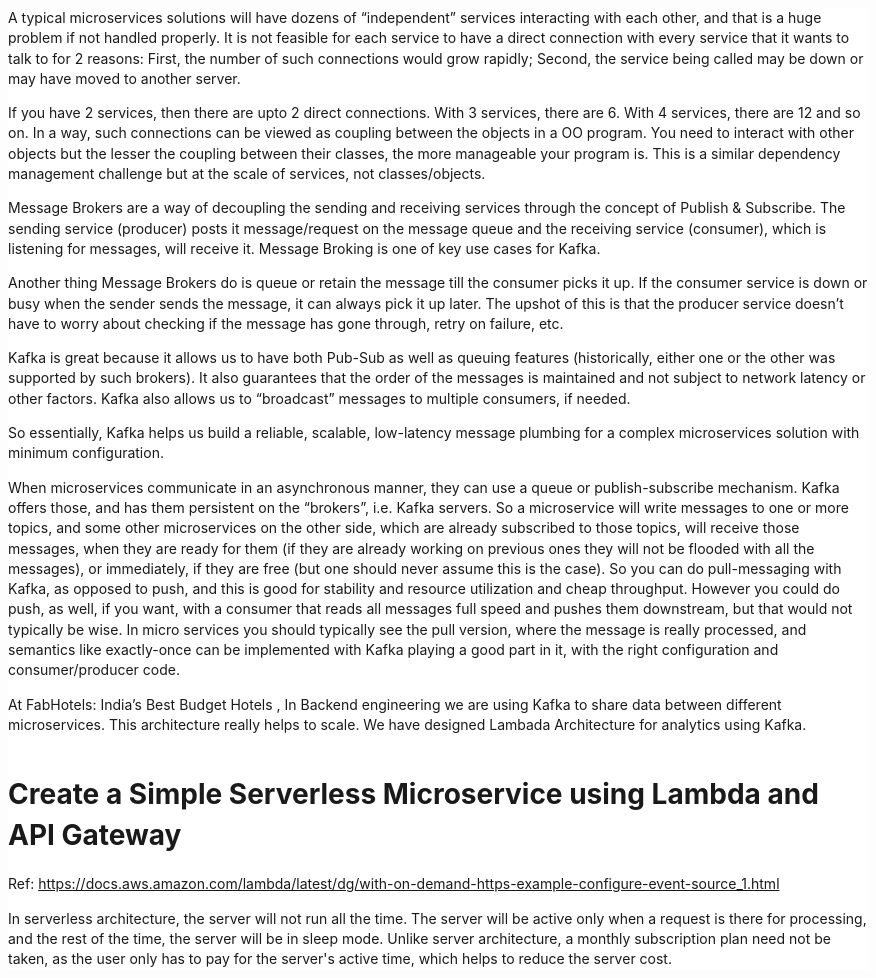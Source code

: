 A typical microservices solutions will have dozens of “independent” services interacting with each other, and that is a huge problem if not handled properly. It is not feasible for each service to have a direct connection with every service that it wants to talk to for 2 reasons: First, the number of such connections would grow rapidly; Second, the service being called may be down or may have moved to another server.

If you have 2 services, then there are upto 2 direct connections. With 3 services, there are 6. With 4 services, there are 12 and so on. In a way, such connections can be viewed as coupling between the objects in a OO program. You need to interact with other objects but the lesser the coupling between their classes, the more manageable your program is. This is a similar dependency management challenge but at the scale of services, not classes/objects.

Message Brokers are a way of decoupling the sending and receiving services through the concept of Publish & Subscribe. The sending service (producer) posts it message/request on the message queue and the receiving service (consumer), which is listening for messages, will receive it. Message Broking is one of key use cases for Kafka.

Another thing Message Brokers do is queue or retain the message till the consumer picks it up. If the consumer service is down or busy when the sender sends the message, it can always pick it up later. The upshot of this is that the producer service doesn’t have to worry about checking if the message has gone through, retry on failure, etc.

Kafka is great because it allows us to have both Pub-Sub as well as queuing features (historically, either one or the other was supported by such brokers). It also guarantees that the order of the messages is maintained and not subject to network latency or other factors. Kafka also allows us to “broadcast” messages to multiple consumers, if needed.

So essentially, Kafka helps us build a reliable, scalable, low-latency message plumbing for a complex microservices solution with minimum configuration.

When microservices communicate in an asynchronous manner, they can use a queue or publish-subscribe mechanism. Kafka offers those, and has them persistent on the “brokers”, i.e. Kafka servers. So a microservice will write messages to one or more topics, and some other microservices on the other side, which are already subscribed to those topics, will receive those messages, when they are ready for them (if they are already working on previous ones they will not be flooded with all the messages), or immediately, if they are free (but one should never assume this is the case). So you can do pull-messaging with Kafka, as opposed to push, and this is good for stability and resource utilization and cheap throughput. However you could do push, as well, if you want, with a consumer that reads all messages full speed and pushes them downstream, but that would not typically be wise. In micro services you should typically see the pull version, where the message is really processed, and semantics like exactly-once can be implemented with Kafka playing a good part in it, with the right configuration and consumer/producer code.

At FabHotels: India’s Best Budget Hotels , In Backend engineering we are using Kafka to share data between different microservices. This architecture really helps to scale.
We have designed Lambada Architecture for analytics using Kafka.


Create a Simple Serverless Microservice using Lambda and API Gateway
=========================================================
Ref: https://docs.aws.amazon.com/lambda/latest/dg/with-on-demand-https-example-configure-event-source_1.html

In serverless architecture, the server will not run all the time. The server will be active only when a request is there for processing, and the rest of the time, the server will be in sleep mode. Unlike server architecture, a monthly subscription plan need not be taken, as the user only has to pay for the server's active time, which helps to reduce the server cost.
